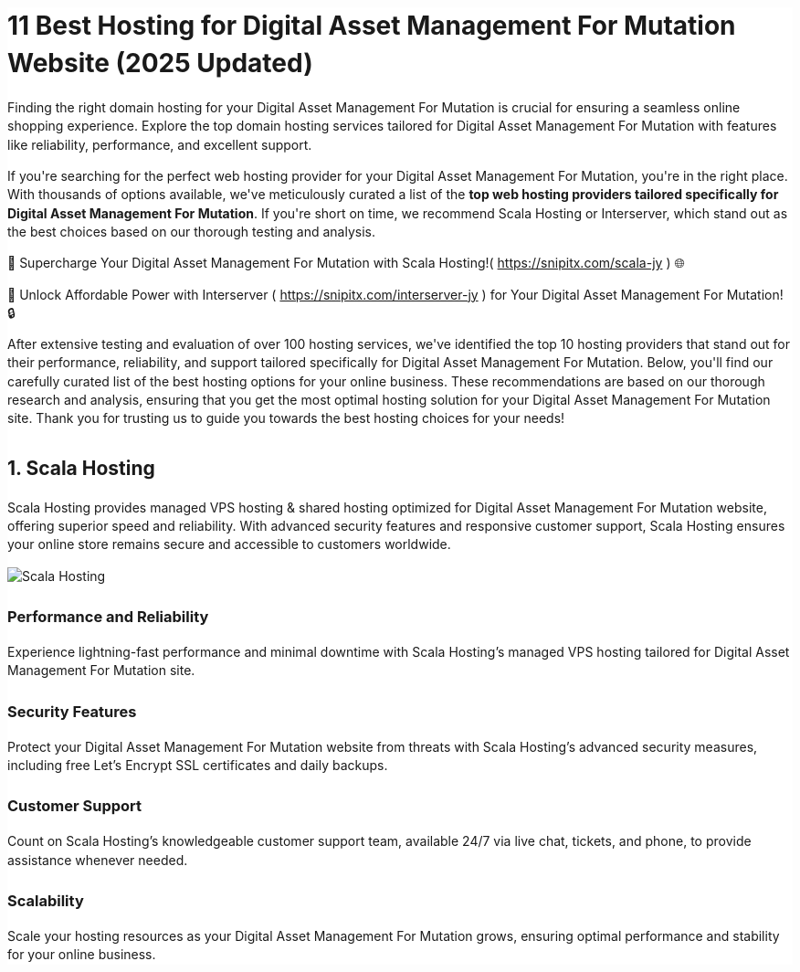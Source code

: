 # 11 Best Hosting for Digital Asset Management For Mutation Website (2025 Updated)

Finding the right domain hosting for your Digital Asset Management For Mutation is crucial for ensuring a seamless online shopping experience. Explore the top domain hosting services tailored for Digital Asset Management For Mutation with features like reliability, performance, and excellent support.

If you're searching for the perfect web hosting provider for your Digital Asset Management For Mutation, you're in the right place. With thousands of options available, we've meticulously curated a list of the **top web hosting providers tailored specifically for Digital Asset Management For Mutation**. If you're short on time, we recommend Scala Hosting or Interserver, which stand out as the best choices based on our thorough testing and analysis.

🚀 Supercharge Your Digital Asset Management For Mutation with Scala Hosting!( https://snipitx.com/scala-jy ) 🌐 

💸 Unlock Affordable Power with Interserver ( https://snipitx.com/interserver-jy ) for Your Digital Asset Management For Mutation! 🔒

After extensive testing and evaluation of over 100 hosting services, we've identified the top 10 hosting providers that stand out for their performance, reliability, and support tailored specifically for Digital Asset Management For Mutation. Below, you'll find our carefully curated list of the best hosting options for your online business. These recommendations are based on our thorough research and analysis, ensuring that you get the most optimal hosting solution for your Digital Asset Management For Mutation site. Thank you for trusting us to guide you towards the best hosting choices for your needs!

## 1. Scala Hosting

Scala Hosting provides managed VPS hosting & shared hosting optimized for Digital Asset Management For Mutation website, offering superior speed and reliability. With advanced security features and responsive customer support, Scala Hosting ensures your online store remains secure and accessible to customers worldwide.

![Scala Hosting](https://i.imgur.com/uJ5JIK3.png "Scala Web Hosting")

### Performance and Reliability
Experience lightning-fast performance and minimal downtime with Scala Hosting’s managed VPS hosting tailored for Digital Asset Management For Mutation site.

### Security Features
Protect your Digital Asset Management For Mutation website from threats with Scala Hosting’s advanced security measures, including free Let’s Encrypt SSL certificates and daily backups.

### Customer Support
Count on Scala Hosting’s knowledgeable customer support team, available 24/7 via live chat, tickets, and phone, to provide assistance whenever needed.

### Scalability
Scale your hosting resources as your Digital Asset Management For Mutation grows, ensuring optimal performance and stability for your online business.
